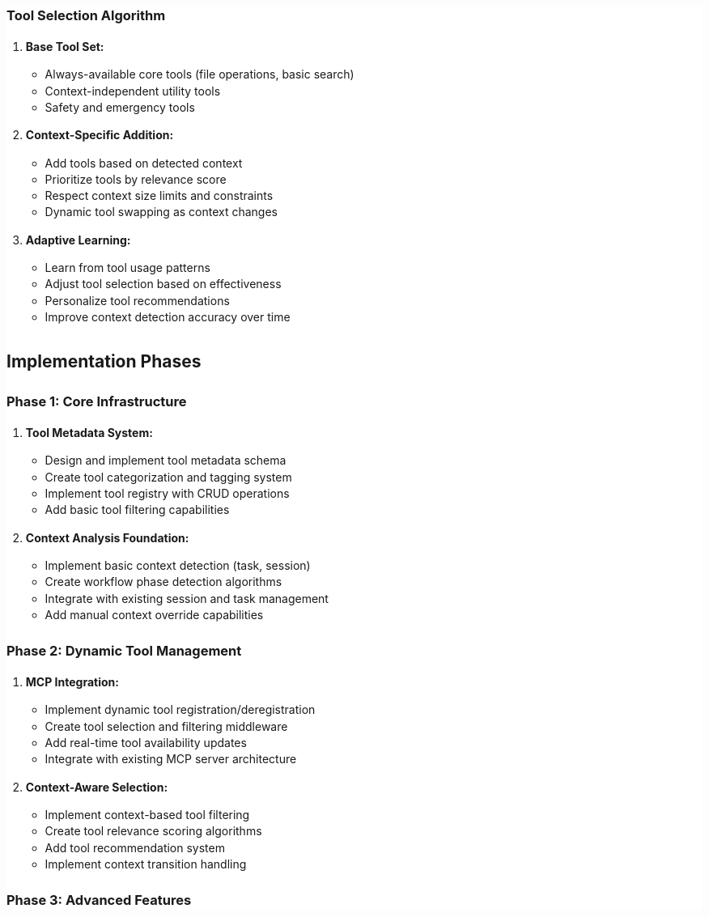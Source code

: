 ### Tool Selection Algorithm

1. **Base Tool Set:**

   - Always-available core tools (file operations, basic search)
   - Context-independent utility tools
   - Safety and emergency tools

2. **Context-Specific Addition:**

   - Add tools based on detected context
   - Prioritize tools by relevance score
   - Respect context size limits and constraints
   - Dynamic tool swapping as context changes

3. **Adaptive Learning:**
   - Learn from tool usage patterns
   - Adjust tool selection based on effectiveness
   - Personalize tool recommendations
   - Improve context detection accuracy over time

## Implementation Phases

### Phase 1: Core Infrastructure

1. **Tool Metadata System:**

   - Design and implement tool metadata schema
   - Create tool categorization and tagging system
   - Implement tool registry with CRUD operations
   - Add basic tool filtering capabilities

2. **Context Analysis Foundation:**
   - Implement basic context detection (task, session)
   - Create workflow phase detection algorithms
   - Integrate with existing session and task management
   - Add manual context override capabilities

### Phase 2: Dynamic Tool Management

1. **MCP Integration:**

   - Implement dynamic tool registration/deregistration
   - Create tool selection and filtering middleware
   - Add real-time tool availability updates
   - Integrate with existing MCP server architecture

2. **Context-Aware Selection:**
   - Implement context-based tool filtering
   - Create tool relevance scoring algorithms
   - Add tool recommendation system
   - Implement context transition handling

### Phase 3: Advanced Features
